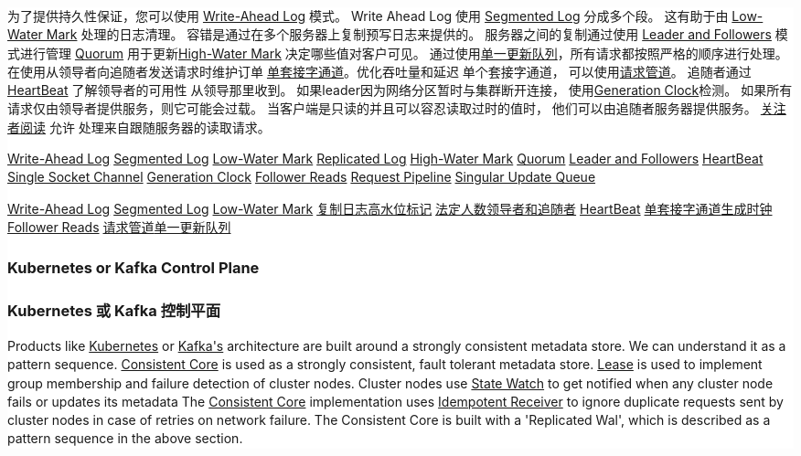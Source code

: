 为了提供持久性保证，您可以使用 [Write-Ahead Log](http://martinfowler.com/wal.html) 模式。
Write Ahead Log 使用 [Segmented Log](http://martinfowler.com/log-segmentation.html) 分成多个段。
这有助于由 [Low-Water Mark](http://martinfowler.com/low-watermark.html) 处理的日志清理。
容错是通过在多个服务器上复制预写日志来提供的。
服务器之间的复制通过使用 [Leader and Followers](http://martinfowler.com/leader-follower.html) 模式进行管理
[Quorum](http://martinfowler.com/quorum.html) 用于更新[High-Water Mark](http://martinfowler.com/high-watermark.html)
决定哪些值对客户可见。
通过使用[单一更新队列](http://martinfowler.com/singular-update-queue.html)，所有请求都按照严格的顺序进行处理。
在使用从领导者向追随者发送请求时维护订单
[单套接字通道](http://martinfowler.com/single-socket-channel.html)。优化吞吐量和延迟
单个套接字通道，
可以使用[请求管道](http://martinfowler.com/request-pipeline.html)。
追随者通过 [HeartBeat](http://martinfowler.com/heartbeat.html) 了解领导者的可用性
从领导那里收到。
如果leader因为网络分区暂时与集群断开连接，
使用[Generation Clock](http://martinfowler.com/generation.html)检测。
如果所有请求仅由领导者提供服务，则它可能会过载。
当客户端是只读的并且可以容忍读取过时的值时，
他们可以由追随者服务器提供服务。 [关注者阅读](http://martinfowler.com/follower-reads.html) 允许
处理来自跟随服务器的读取请求。

[Write-Ahead Log](http://martinfowler.com/wal.html) [Segmented Log](http://martinfowler.com/log-segmentation.html) [Low-Water Mark](http://martinfowler.com/low-watermark.html) [Replicated Log](http://martinfowler.com/replicated-log.html) [High-Water Mark](http://martinfowler.com/high-watermark.html) [ Quorum](http://martinfowler.com/quorum.html) [Leader and Followers](http://martinfowler.com/leader-follower.html) [HeartBeat](http://martinfowler.com/heartbeat.html) [Single Socket Channel](http://martinfowler.com/single-socket-channel.html) [Generation Clock](http://martinfowler.com/generation.html) [Follower Reads](http://martinfowler.com/follower-reads.html) [Request Pipeline](http://martinfowler.com/request-pipeline.html) [Singular Update Queue](http://martinfowler.com/singular-update-queue.html)

[Write-Ahead Log](http://martinfowler.com/wal.html) [Segmented Log](http://martinfowler.com/log-segmentation.html) [Low-Water Mark](http://martinfowler.com/low-watermark.html) [复制日志](http://martinfowler.com/replicated-log.html)[高水位标记](http://martinfowler.com/high-watermark.html) [法定人数](http://martinfowler.com/quorum.html)[领导者和追随者](http://martinfowler.com/leader-follower.html) [HeartBeat](http://martinfowler.com/heartbeat.html) [单套接字通道](http://martinfowler.com/single-socket-channel.html)[生成时钟](http://martinfowler.com/generation.html) [Follower Reads](http://martinfowler.com/follower-reads.html) [请求管道](http://martinfowler.com/request-pipeline.html)[单一更新队列](http://martinfowler.com/singular-update-queue.html)

### Kubernetes or Kafka Control Plane

### Kubernetes 或 Kafka 控制平面

Products like [Kubernetes](https://kubernetes.io/) or
[Kafka's](https://kafka.apache.org/) architecture are built around a
strongly consistent metadata store.
We can understand it as a pattern sequence.
[Consistent Core](http://martinfowler.com/consistent-core.html) is used as a strongly consistent,
fault tolerant metadata store.
[Lease](http://martinfowler.com/time-bound-lease.html) is used to implement group membership and
failure detection of cluster nodes.
Cluster nodes use [State Watch](http://martinfowler.com/state-watch.html) to get notified when any cluster
node fails or updates its metadata
The [Consistent Core](http://martinfowler.com/consistent-core.html) implementation uses
[Idempotent Receiver](http://martinfowler.com/idempotent-receiver.html) to ignore duplicate requests sent
by cluster nodes in case of retries on network failure.
The Consistent Core is built with a 'Replicated Wal', which is described
as a pattern sequence in the above section.
